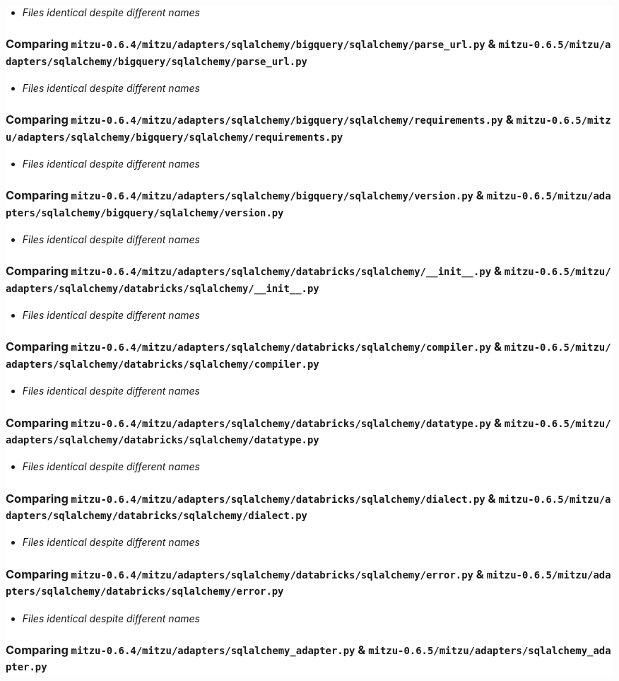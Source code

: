  * *Files identical despite different names*

### Comparing `mitzu-0.6.4/mitzu/adapters/sqlalchemy/bigquery/sqlalchemy/parse_url.py` & `mitzu-0.6.5/mitzu/adapters/sqlalchemy/bigquery/sqlalchemy/parse_url.py`

 * *Files identical despite different names*

### Comparing `mitzu-0.6.4/mitzu/adapters/sqlalchemy/bigquery/sqlalchemy/requirements.py` & `mitzu-0.6.5/mitzu/adapters/sqlalchemy/bigquery/sqlalchemy/requirements.py`

 * *Files identical despite different names*

### Comparing `mitzu-0.6.4/mitzu/adapters/sqlalchemy/bigquery/sqlalchemy/version.py` & `mitzu-0.6.5/mitzu/adapters/sqlalchemy/bigquery/sqlalchemy/version.py`

 * *Files identical despite different names*

### Comparing `mitzu-0.6.4/mitzu/adapters/sqlalchemy/databricks/sqlalchemy/__init__.py` & `mitzu-0.6.5/mitzu/adapters/sqlalchemy/databricks/sqlalchemy/__init__.py`

 * *Files identical despite different names*

### Comparing `mitzu-0.6.4/mitzu/adapters/sqlalchemy/databricks/sqlalchemy/compiler.py` & `mitzu-0.6.5/mitzu/adapters/sqlalchemy/databricks/sqlalchemy/compiler.py`

 * *Files identical despite different names*

### Comparing `mitzu-0.6.4/mitzu/adapters/sqlalchemy/databricks/sqlalchemy/datatype.py` & `mitzu-0.6.5/mitzu/adapters/sqlalchemy/databricks/sqlalchemy/datatype.py`

 * *Files identical despite different names*

### Comparing `mitzu-0.6.4/mitzu/adapters/sqlalchemy/databricks/sqlalchemy/dialect.py` & `mitzu-0.6.5/mitzu/adapters/sqlalchemy/databricks/sqlalchemy/dialect.py`

 * *Files identical despite different names*

### Comparing `mitzu-0.6.4/mitzu/adapters/sqlalchemy/databricks/sqlalchemy/error.py` & `mitzu-0.6.5/mitzu/adapters/sqlalchemy/databricks/sqlalchemy/error.py`

 * *Files identical despite different names*

### Comparing `mitzu-0.6.4/mitzu/adapters/sqlalchemy_adapter.py` & `mitzu-0.6.5/mitzu/adapters/sqlalchemy_adapter.py`
